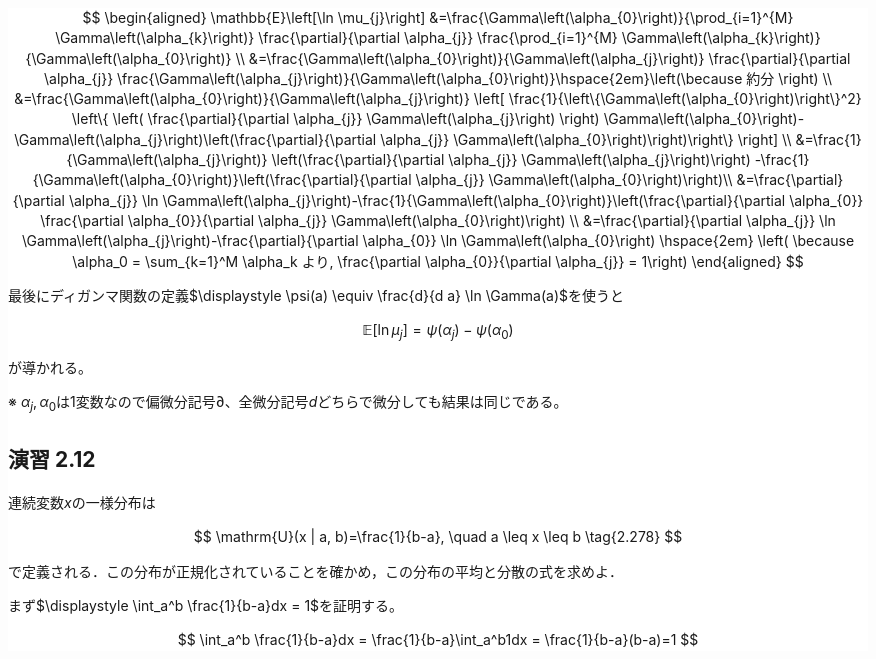 $$
\begin{aligned} \mathbb{E}\left[\ln \mu_{j}\right]
&=\frac{\Gamma\left(\alpha_{0}\right)}{\prod_{i=1}^{M} \Gamma\left(\alpha_{k}\right)} \frac{\partial}{\partial \alpha_{j}} \frac{\prod_{i=1}^{M} \Gamma\left(\alpha_{k}\right)}{\Gamma\left(\alpha_{0}\right)} \\
&=\frac{\Gamma\left(\alpha_{0}\right)}{\Gamma\left(\alpha_{j}\right)} \frac{\partial}{\partial \alpha_{j}} \frac{\Gamma\left(\alpha_{j}\right)}{\Gamma\left(\alpha_{0}\right)}\hspace{2em}\left(\because 約分 \right) \\
&=\frac{\Gamma\left(\alpha_{0}\right)}{\Gamma\left(\alpha_{j}\right)}
\left[
    \frac{1}{\left\{\Gamma\left(\alpha_{0}\right)\right\}^2}
        \left\{ \left( \frac{\partial}{\partial \alpha_{j}} \Gamma\left(\alpha_{j}\right) \right) \Gamma\left(\alpha_{0}\right)-\Gamma\left(\alpha_{j}\right)\left(\frac{\partial}{\partial \alpha_{j}} \Gamma\left(\alpha_{0}\right)\right)\right\}
\right] \\
&=\frac{1}{\Gamma\left(\alpha_{j}\right)}
    \left(\frac{\partial}{\partial \alpha_{j}} \Gamma\left(\alpha_{j}\right)\right) -\frac{1}{\Gamma\left(\alpha_{0}\right)}\left(\frac{\partial}{\partial \alpha_{j}} \Gamma\left(\alpha_{0}\right)\right)\\
&=\frac{\partial}{\partial \alpha_{j}} \ln \Gamma\left(\alpha_{j}\right)-\frac{1}{\Gamma\left(\alpha_{0}\right)}\left(\frac{\partial}{\partial \alpha_{0}} \frac{\partial \alpha_{0}}{\partial \alpha_{j}} \Gamma\left(\alpha_{0}\right)\right) \\
&=\frac{\partial}{\partial \alpha_{j}} \ln \Gamma\left(\alpha_{j}\right)-\frac{\partial}{\partial \alpha_{0}} \ln \Gamma\left(\alpha_{0}\right) \hspace{2em}
\left( \because \alpha_0 = \sum_{k=1}^M \alpha_k より, \frac{\partial \alpha_{0}}{\partial \alpha_{j}} = 1\right)
\end{aligned}
$$

最後にディガンマ関数の定義$\displaystyle \psi(a) \equiv \frac{d}{d a} \ln \Gamma(a)$を使うと

$$
\mathbb{E}\left[\ln \mu_{j}\right] = \psi(\alpha_j) - \psi(\alpha_0)
$$

が導かれる。

※ $\alpha_j, \alpha_0$は1変数なので偏微分記号$\partial$、全微分記号$d$どちらで微分しても結果は同じである。

## 演習 2.12
<div class="panel-primary">

連続変数$x$の一様分布は

$$
\mathrm{U}(x | a, b)=\frac{1}{b-a}, \quad a \leq x \leq b \tag{2.278}
$$

で定義される．この分布が正規化されていることを確かめ，この分布の平均と分散の式を求めよ．

</div>

まず$\displaystyle \int_a^b \frac{1}{b-a}dx = 1$を証明する。

$$
\int_a^b \frac{1}{b-a}dx = \frac{1}{b-a}\int_a^b1dx = \frac{1}{b-a}(b-a)=1
$$
